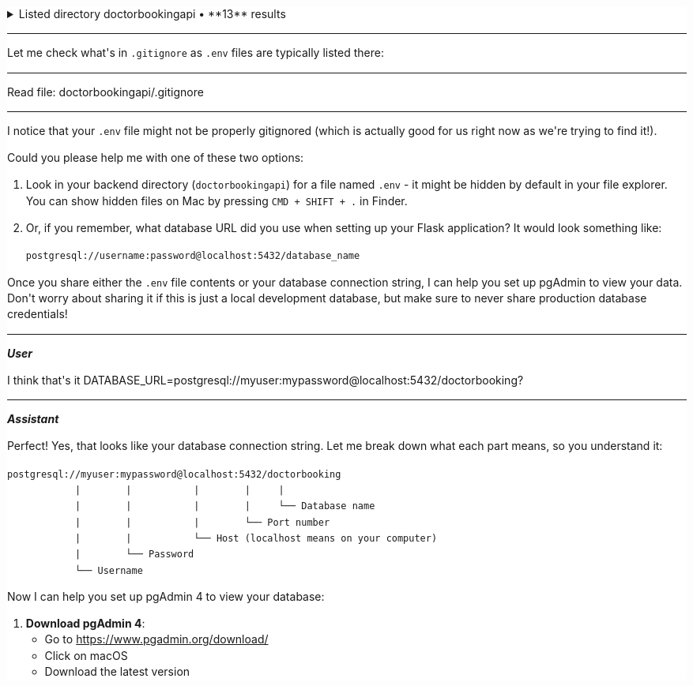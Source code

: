 
<details><summary>Listed directory doctorbookingapi • **13** results</summary></details>

---

Let me check what's in `.gitignore` as `.env` files are typically listed there:

---

Read file: doctorbookingapi/.gitignore

---

I notice that your `.env` file might not be properly gitignored (which is actually good for us right now as we're trying to find it!).

Could you please help me with one of these two options:

1. Look in your backend directory (`doctorbookingapi`) for a file named `.env` - it might be hidden by default in your file explorer. You can show hidden files on Mac by pressing `CMD + SHIFT + .` in Finder.

2. Or, if you remember, what database URL did you use when setting up your Flask application? It would look something like:
   ```
   postgresql://username:password@localhost:5432/database_name
   ```

Once you share either the `.env` file contents or your database connection string, I can help you set up pgAdmin to view your data. Don't worry about sharing it if this is just a local development database, but make sure to never share production database credentials!

---

_**User**_

I think that's it DATABASE_URL=postgresql://myuser:mypassword@localhost:5432/doctorbooking?

---

_**Assistant**_

Perfect! Yes, that looks like your database connection string. Let me break down what each part means, so you understand it:

```
postgresql://myuser:mypassword@localhost:5432/doctorbooking
            |        |           |        |     |
            |        |           |        |     └── Database name
            |        |           |        └── Port number
            |        |           └── Host (localhost means on your computer)
            |        └── Password
            └── Username
```

Now I can help you set up pgAdmin 4 to view your database:

1. **Download pgAdmin 4**:
   - Go to https://www.pgadmin.org/download/
   - Click on macOS
   - Download the latest version
